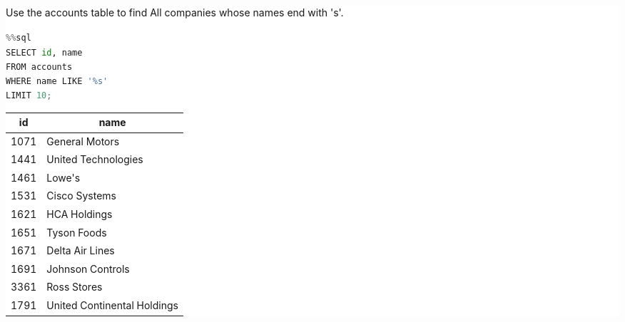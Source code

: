 

Use the accounts table to find All companies whose names end with 's'.


```python
%%sql
SELECT id, name
FROM accounts
WHERE name LIKE '%s'
LIMIT 10;
```


<table>
    <thead>
        <tr>
            <th>id</th>
            <th>name</th>
        </tr>
    </thead>
    <tbody>
        <tr>
            <td>1071</td>
            <td>General Motors</td>
        </tr>
        <tr>
            <td>1441</td>
            <td>United Technologies</td>
        </tr>
        <tr>
            <td>1461</td>
            <td>Lowe&#x27;s</td>
        </tr>
        <tr>
            <td>1531</td>
            <td>Cisco Systems</td>
        </tr>
        <tr>
            <td>1621</td>
            <td>HCA Holdings</td>
        </tr>
        <tr>
            <td>1651</td>
            <td>Tyson Foods</td>
        </tr>
        <tr>
            <td>1671</td>
            <td>Delta Air Lines</td>
        </tr>
        <tr>
            <td>1691</td>
            <td>Johnson Controls</td>
        </tr>
        <tr>
            <td>3361</td>
            <td>Ross Stores</td>
        </tr>
        <tr>
            <td>1791</td>
            <td>United Continental Holdings</td>
        </tr>
    </tbody>
</table>
